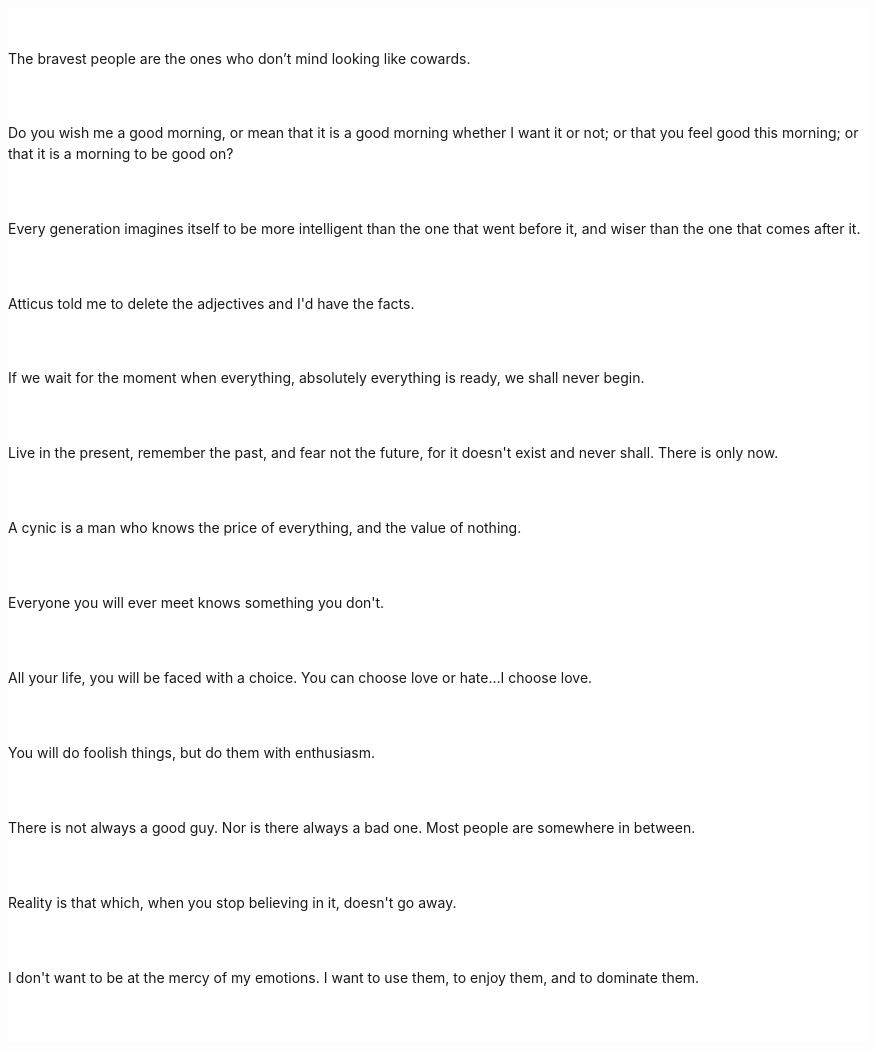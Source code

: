<br><br>
The bravest people are the ones who don’t mind looking like cowards.

<br><br>
Do you wish me a good morning, or mean that it is a good morning whether I want it or not; or that you feel good this morning; or that it is a morning to be good on?

<br><br>
Every generation imagines itself to be more intelligent than the one that went before it, and wiser than the one that comes after it.

<br><br>
Atticus told me to delete the adjectives and I'd have the facts.

<br><br>
If we wait for the moment when everything, absolutely everything is ready, we shall never begin.

<br><br>
Live in the present, remember the past, and fear not the future, for it doesn't exist and never shall. There is only now.

<br><br>
A cynic is a man who knows the price of everything, and the value of nothing.

<br><br>
Everyone you will ever meet knows something you don't.

<br><br>
All your life, you will be faced with a choice. You can choose love or hate…I choose love.

<br><br>
You will do foolish things, but do them with enthusiasm.

<br><br>
There is not always a good guy. Nor is there always a bad one. Most people are somewhere in between.

<br><br>
Reality is that which, when you stop believing in it, doesn't go away.

<br><br>
I don't want to be at the mercy of my emotions. I want to use them, to enjoy them, and to dominate them.

<br><br>
